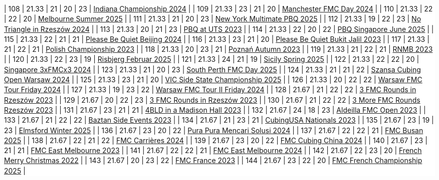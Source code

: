 | 108 | 21.33 | 21 | 20 | 23 | [Indiana Championship 2024](https://www.worldcubeassociation.org/competitions/IndianaChampionship2024/results/all#e333fm_f) |
| 109 | 21.33 | 23 | 21 | 20 | [Manchester FMC Day 2024](https://www.worldcubeassociation.org/competitions/ManchesterFMCDay2024/results/all#e333fm_f) |
| 110 | 21.33 | 22 | 22 | 20 | [Melbourne Summer 2025](https://www.worldcubeassociation.org/competitions/MelbourneSummer2025/results/all#e333fm_f) |
| 111 | 21.33 | 21 | 20 | 23 | [New York Multimate PBQ 2025](https://www.worldcubeassociation.org/competitions/NewYorkMultimatePBQ2025/results/all#e333fm_1) |
| 112 | 21.33 | 19 | 22 | 23 | [No Triangle in Rzeszów 2024](https://www.worldcubeassociation.org/competitions/NoTriangleinRzeszow2024/results/all#e333fm_f) |
| 113 | 21.33 | 20 | 21 | 23 | [PBQ at UTS 2023](https://www.worldcubeassociation.org/competitions/PBQatUTS2023/results/all#e333fm_f) |
| 114 | 21.33 | 22 | 20 | 22 | [PBQ Singapore June 2025](https://www.worldcubeassociation.org/competitions/PBQSingaporeJune2025/results/all#e333fm_f) |
| 115 | 21.33 | 22 | 21 | 21 | [Please Be Quiet Beijing 2024](https://www.worldcubeassociation.org/competitions/PleaseBeQuietBeijing2024/results/all#e333fm_f) |
| 116 | 21.33 | 23 | 21 | 20 | [Please Be Quiet Bukit Jalil 2023](https://www.worldcubeassociation.org/competitions/PleaseBeQuietBukitJalil2023/results/all#e333fm_1) |
| 117 | 21.33 | 21 | 22 | 21 | [Polish Championship 2023](https://www.worldcubeassociation.org/competitions/PolishChampionship2023/results/all#e333fm_f) |
| 118 | 21.33 | 20 | 23 | 21 | [Poznań Autumn 2023](https://www.worldcubeassociation.org/competitions/PoznanAutumn2023/results/all#e333fm_f) |
| 119 | 21.33 | 21 | 22 | 21 | [RNMB 2023](https://www.worldcubeassociation.org/competitions/RheinNeckarMentalBreakdown2023/results/all#e333fm_2) |
| 120 | 21.33 | 22 | 23 | 19 | [Risbjerg Februar 2025](https://www.worldcubeassociation.org/competitions/RisbjergFebruar2025/results/all#e333fm_f) |
| 121 | 21.33 | 24 | 21 | 19 | [Sicily Spring 2025](https://www.worldcubeassociation.org/competitions/SicilySpring2025/results/all#e333fm_f) |
| 122 | 21.33 | 22 | 22 | 20 | [Singapore 3xFMCx3 2024](https://www.worldcubeassociation.org/competitions/Singapore3xFMCx32024/results/all#e333fm_f) |
| 123 | 21.33 | 21 | 20 | 23 | [South Perth FMC Day 2025](https://www.worldcubeassociation.org/competitions/SouthPerthFMCDay2025/results/all#e333fm_f) |
| 124 | 21.33 | 21 | 21 | 22 | [Szansa Cubing Open Warsaw 2024](https://www.worldcubeassociation.org/competitions/SzansaCubingOpenWarsaw2024/results/all#e333fm_f) |
| 125 | 21.33 | 23 | 21 | 20 | [VIC Side State Championship 2025](https://www.worldcubeassociation.org/competitions/VICSideStateChampionship2025/results/all#e333fm_f) |
| 126 | 21.33 | 20 | 22 | 22 | [Warsaw FMC Tour Friday 2024](https://www.worldcubeassociation.org/competitions/WarsawFMCTourFriday2024/results/all#e333fm_f) |
| 127 | 21.33 | 19 | 23 | 22 | [Warsaw FMC Tour II Friday 2024](https://www.worldcubeassociation.org/competitions/WarsawFMCTourIIFriday2024/results/all#e333fm_1) |
| 128 | 21.67 | 21 | 22 | 22 | [3 FMC Rounds in Rzeszów 2023](https://www.worldcubeassociation.org/competitions/3FMCRoundsinRzeszow2023/results/all#e333fm_1) |
| 129 | 21.67 | 20 | 22 | 23 | [3 FMC Rounds in Rzeszów 2023](https://www.worldcubeassociation.org/competitions/3FMCRoundsinRzeszow2023/results/all#e333fm_2) |
| 130 | 21.67 | 21 | 22 | 22 | [3 More FMC Rounds Rzeszów 2023](https://www.worldcubeassociation.org/competitions/3MoreFMCRoundsinRzeszow2023/results/all#e333fm_1) |
| 131 | 21.67 | 23 | 21 | 21 | [4BLD in a Madison Hall 2023](https://www.worldcubeassociation.org/competitions/4BLDinaMadisonHall2023/results/all#e333fm_1) |
| 132 | 21.67 | 24 | 18 | 23 | [Aldeilla FMC Open 2023](https://www.worldcubeassociation.org/competitions/AldeillaFMCOpen2023/results/all#e333fm_2) |
| 133 | 21.67 | 21 | 22 | 22 | [Baztan Side Events 2023](https://www.worldcubeassociation.org/competitions/BaztanSideEvents2023/results/all#e333fm_f) |
| 134 | 21.67 | 21 | 23 | 21 | [CubingUSA Nationals 2023](https://www.worldcubeassociation.org/competitions/CubingUSANationals2023/results/all#e333fm_f) |
| 135 | 21.67 | 23 | 19 | 23 | [Elmsford Winter 2025](https://www.worldcubeassociation.org/competitions/EfficientinElmsfordWinter2025/results/all#e333fm_1) |
| 136 | 21.67 | 23 | 20 | 22 | [Pura Pura Mencari Solusi 2024](https://www.worldcubeassociation.org/competitions/FMCBaliPuraPuraMencariSolusi2024/results/all#e333fm_f) |
| 137 | 21.67 | 22 | 22 | 21 | [FMC Busan 2025](https://www.worldcubeassociation.org/competitions/FMCBusan2025/results/all#e333fm_1) |
| 138 | 21.67 | 22 | 21 | 22 | [FMC Carrières 2024](https://www.worldcubeassociation.org/competitions/FMCCarrieres2024/results/all#e333fm_f) |
| 139 | 21.67 | 23 | 20 | 22 | [FMC Cubing China 2024](https://www.worldcubeassociation.org/competitions/FMCCubingChina2024/results/all#e333fm_f) |
| 140 | 21.67 | 23 | 21 | 21 | [FMC East Melbourne 2023](https://www.worldcubeassociation.org/competitions/FMCEastMelbourne2023/results/all#e333fm_1) |
| 141 | 21.67 | 22 | 22 | 21 | [FMC East Melbourne 2024](https://www.worldcubeassociation.org/competitions/FMCEastMelbourne2024/results/all#e333fm_1) |
| 142 | 21.67 | 22 | 23 | 20 | [French Merry Christmas 2022](https://www.worldcubeassociation.org/competitions/FMCFrance2022/results/all#e333fm_1) |
| 143 | 21.67 | 20 | 23 | 22 | [FMC France 2023](https://www.worldcubeassociation.org/competitions/FMCFrance2023/results/all#e333fm_f) |
| 144 | 21.67 | 23 | 22 | 20 | [FMC French Championship 2025](https://www.worldcubeassociation.org/competitions/FMCFrenchChampionship2025/results/all#e333fm_1) |